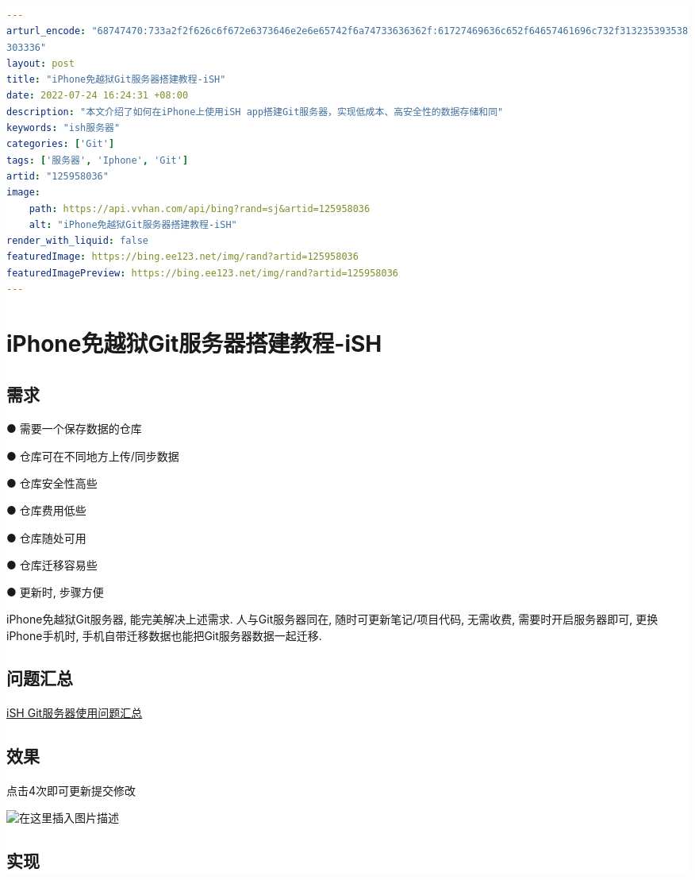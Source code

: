 ```yaml
---
arturl_encode: "68747470:733a2f2f626c6f672e6373646e2e6e65742f6a74733636362f:61727469636c652f64657461696c732f313235393538303336"
layout: post
title: "iPhone免越狱Git服务器搭建教程-iSH"
date: 2022-07-24 16:24:31 +08:00
description: "本文介绍了如何在iPhone上使用iSH app搭建Git服务器，实现低成本、高安全性的数据存储和同"
keywords: "ish服务器"
categories: ['Git']
tags: ['服务器', 'Iphone', 'Git']
artid: "125958036"
image:
    path: https://api.vvhan.com/api/bing?rand=sj&artid=125958036
    alt: "iPhone免越狱Git服务器搭建教程-iSH"
render_with_liquid: false
featuredImage: https://bing.ee123.net/img/rand?artid=125958036
featuredImagePreview: https://bing.ee123.net/img/rand?artid=125958036
---
```


# iPhone免越狱Git服务器搭建教程-iSH

## 需求

● 需要一个保存数据的仓库
  
● 仓库可在不同地方上传/同步数据
  
● 仓库安全性高些
  
● 仓库费用低些
  
● 仓库随处可用
  
● 仓库迁移容易些
  
● 更新时, 步骤方便
  
iPhone免越狱Git服务器, 能完美解决上述需求. 人与Git服务器同在, 随时可更新笔记/项目代码, 无需收费, 需要时开启服务器即可, 更换iPhone手机时, 手机自带迁移数据也能把Git服务器数据一起迁移.

## 问题汇总

[iSH Git服务器使用问题汇总](#t23)

## 效果

点击4次即可更新提交修改
  
![在这里插入图片描述](https://i-blog.csdnimg.cn/blog_migrate/9ec16bd8d32ef08bd922bf9973aff3cb.png#pic_center)

## 实现

